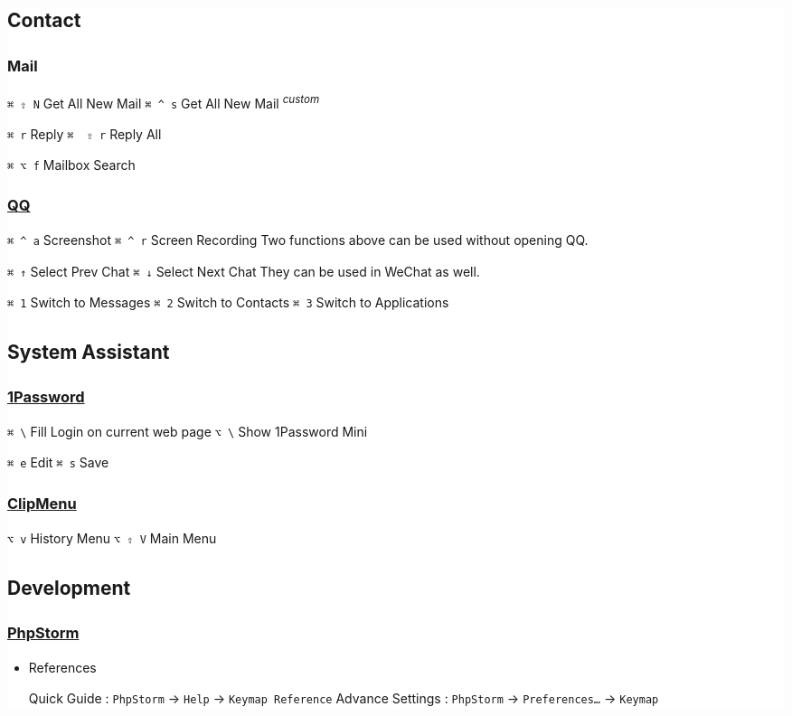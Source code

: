 ## Contact

### Mail

`⌘ ⇧ N` Get All New Mail
`⌘ ^ s` Get All New Mail <sup>_custom_</sup>

`⌘ r` Reply
`⌘  ⇧ r` Reply All

`⌘ ⌥ f` Mailbox Search



### [QQ](http://im.qq.com/macqq/)

`⌘ ^ a` Screenshot
`⌘ ^ r` Screen Recording
Two functions above can be used without opening QQ.

`⌘ ↑` Select Prev Chat
`⌘ ↓` Select Next Chat
They can be used in WeChat as well.

`⌘ 1` Switch to Messages
`⌘ 2` Switch to Contacts
`⌘ 3` Switch to Applications



## System Assistant

### [1Password](https://1password.com/)

`⌘ \` Fill Login on current web page
`⌥ \` Show 1Password Mini


`⌘ e` Edit
`⌘ s` Save



### [ClipMenu](http://www.clipmenu.com/)

`⌥ v` History Menu
`⌥ ⇧ V` Main Menu

## Development

### [PhpStorm](https://www.jetbrains.com/phpstorm/)

- References

    Quick Guide : `PhpStorm` → `Help` → `Keymap Reference`
    Advance Settings : `PhpStorm` → `Preferences…` → `Keymap`
